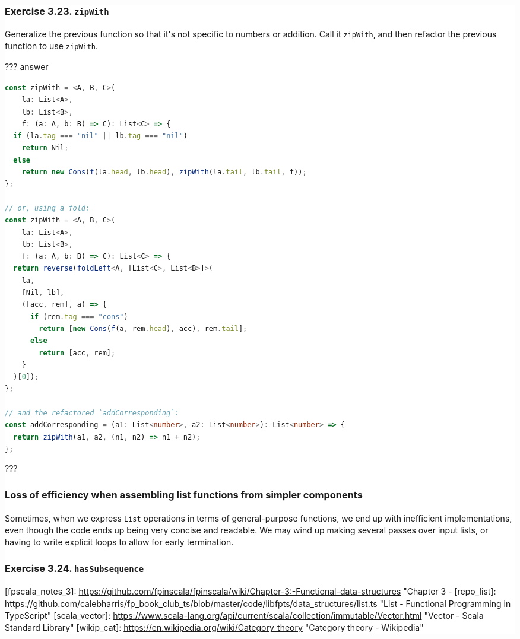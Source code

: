 ### Exercise 3.23. `zipWith`

Generalize the previous function so that it's not specific to numbers or addition. Call it `zipWith`, and then refactor
the previous function to use `zipWith`.

??? answer
```typescript
const zipWith = <A, B, C>(
    la: List<A>,
    lb: List<B>,
    f: (a: A, b: B) => C): List<C> => {
  if (la.tag === "nil" || lb.tag === "nil")
    return Nil;
  else
    return new Cons(f(la.head, lb.head), zipWith(la.tail, lb.tail, f));
};

// or, using a fold:
const zipWith = <A, B, C>(
    la: List<A>,
    lb: List<B>,
    f: (a: A, b: B) => C): List<C> => {
  return reverse(foldLeft<A, [List<C>, List<B>]>(
    la,
    [Nil, lb],
    ([acc, rem], a) => {
      if (rem.tag === "cons")
        return [new Cons(f(a, rem.head), acc), rem.tail];
      else
        return [acc, rem];
    }
  )[0]);
};

// and the refactored `addCorresponding`:
const addCorresponding = (a1: List<number>, a2: List<number>): List<number> => {
  return zipWith(a1, a2, (n1, n2) => n1 + n2);
};
```
???

### Loss of efficiency when assembling list functions from simpler components

Sometimes, when we express `List` operations in terms of general-purpose functions, we end up with inefficient
implementations, even though the code ends up being very concise and readable. We may wind up making several passes over
input lists, or having to write explicit loops to allow for early termination.

### Exercise 3.24. `hasSubsequence`


[ch_1_chg]: chapter_1.html#adding-a-payments-object "Chapter 1 - Functional Programming in TypeScript"
[fpscala_notes_3]: https://github.com/fpinscala/fpinscala/wiki/Chapter-3:-Functional-data-structures "Chapter 3 -
[repo_list]: https://github.com/calebharris/fp_book_club_ts/blob/master/code/libfpts/data_structures/list.ts "List - Functional Programming in TypeScript"
[scala_vector]: https://www.scala-lang.org/api/current/scala/collection/immutable/Vector.html "Vector - Scala Standard Library"
[wikip_cat]: https://en.wikipedia.org/wiki/Category_theory "Category theory - Wikipedia"